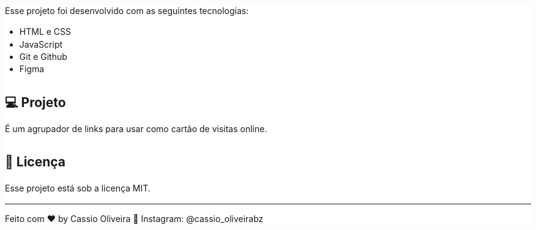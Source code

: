 Esse projeto foi desenvolvido com as seguintes tecnologias:

- HTML e CSS
- JavaScript
- Git e Github
- Figma

## 💻 Projeto

É um agrupador de links para usar como cartão de visitas online.


## :memo: Licença

Esse projeto está sob a licença MIT.

---

Feito com ♥ by Cassio Oliveira :wave: Instagram: @cassio_oliveirabz
